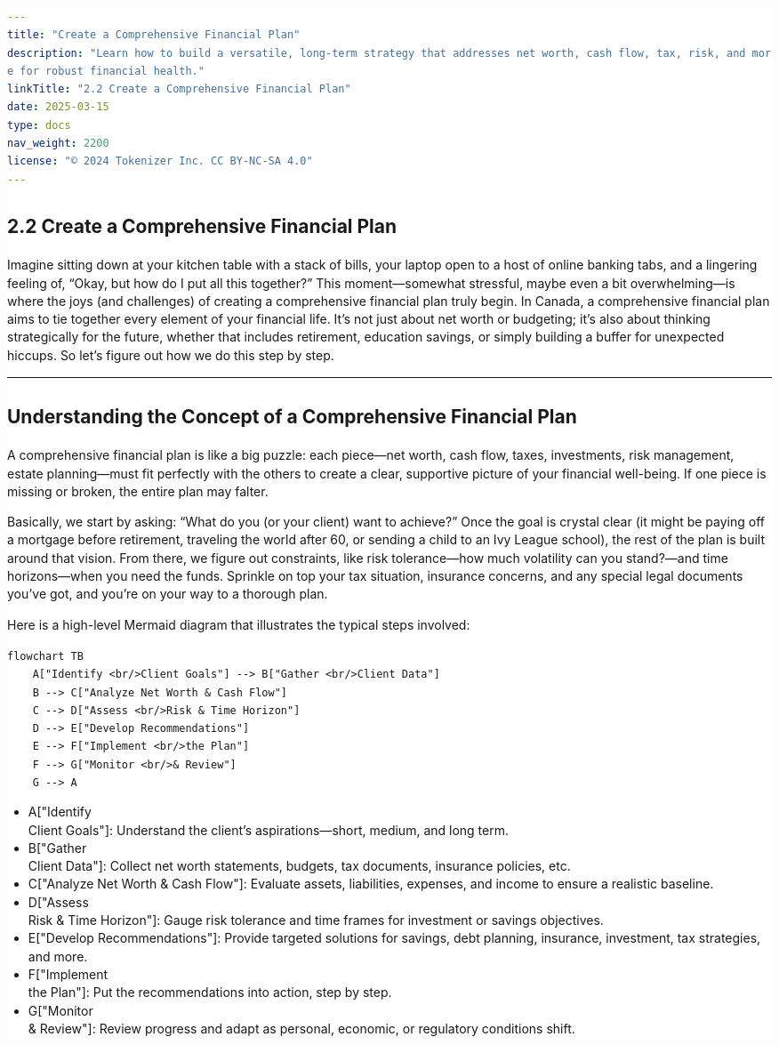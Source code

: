 ```yaml
---
title: "Create a Comprehensive Financial Plan"
description: "Learn how to build a versatile, long-term strategy that addresses net worth, cash flow, tax, risk, and more for robust financial health."
linkTitle: "2.2 Create a Comprehensive Financial Plan"
date: 2025-03-15
type: docs
nav_weight: 2200
license: "© 2024 Tokenizer Inc. CC BY-NC-SA 4.0"
---
```


## 2.2 Create a Comprehensive Financial Plan

Imagine sitting down at your kitchen table with a stack of bills, your laptop open to a host of online banking tabs, and a lingering feeling of, “Okay, but how do I put all this together?” This moment—somewhat stressful, maybe even a bit overwhelming—is where the joys (and challenges) of creating a comprehensive financial plan truly begin. In Canada, a comprehensive financial plan aims to tie together every element of your financial life. It’s not just about net worth or budgeting; it’s also about thinking strategically for the future, whether that includes retirement, education savings, or simply building a buffer for unexpected hiccups. So let’s figure out how we do this step by step.

----------------------------------
## Understanding the Concept of a Comprehensive Financial Plan

A comprehensive financial plan is like a big puzzle: each piece—net worth, cash flow, taxes, investments, risk management, estate planning—must fit perfectly with the others to create a clear, supportive picture of your financial well-being. If one piece is missing or broken, the entire plan may falter.

Basically, we start by asking: “What do you (or your client) want to achieve?” Once the goal is crystal clear (it might be paying off a mortgage before retirement, traveling the world after 60, or sending a child to an Ivy League school), the rest of the plan is built around that vision. From there, we figure out constraints, like risk tolerance—how much volatility can you stand?—and time horizons—when you need the funds. Sprinkle on top your tax situation, insurance concerns, and any special legal documents you’ve got, and you’re on your way to a thorough plan.

Here is a high-level Mermaid diagram that illustrates the typical steps involved:

```mermaid
flowchart TB
    A["Identify <br/>Client Goals"] --> B["Gather <br/>Client Data"]
    B --> C["Analyze Net Worth & Cash Flow"]
    C --> D["Assess <br/>Risk & Time Horizon"]
    D --> E["Develop Recommendations"]
    E --> F["Implement <br/>the Plan"]
    F --> G["Monitor <br/>& Review"]
    G --> A
```

- A["Identify <br/>Client Goals"]: Understand the client’s aspirations—short, medium, and long term.
- B["Gather <br/>Client Data"]: Collect net worth statements, budgets, tax documents, insurance policies, etc.
- C["Analyze Net Worth & Cash Flow"]: Evaluate assets, liabilities, expenses, and income to ensure a realistic baseline.
- D["Assess <br/>Risk & Time Horizon"]: Gauge risk tolerance and time frames for investment or savings objectives.
- E["Develop Recommendations"]: Provide targeted solutions for savings, debt planning, insurance, investment, tax strategies, and more.
- F["Implement <br/>the Plan"]: Put the recommendations into action, step by step.
- G["Monitor <br/>& Review"]: Review progress and adapt as personal, economic, or regulatory conditions shift.